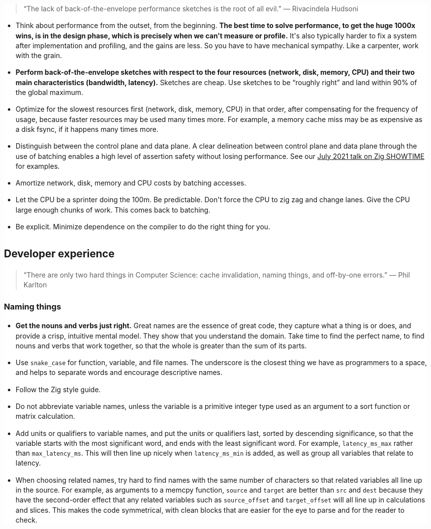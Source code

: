 > “The lack of back-of-the-envelope performance sketches is the root of all evil.” — Rivacindela Hudsoni

* Think about performance from the outset, from the beginning. **The best time to solve performance, to get the huge 1000x wins, is in the design phase, which is precisely when we can't measure or profile.** It's also typically harder to fix a system after implementation and profiling, and the gains are less. So you have to have mechanical sympathy. Like a carpenter, work with the grain.

* **Perform back-of-the-envelope sketches with respect to the four resources (network, disk, memory, CPU) and their two main characteristics (bandwidth, latency).** Sketches are cheap. Use sketches to be “roughly right” and land within 90% of the global maximum.

* Optimize for the slowest resources first (network, disk, memory, CPU) in that order, after compensating for the frequency of usage, because faster resources may be used many times more. For example, a memory cache miss may be as expensive as a disk fsync, if it happens many times more.

* Distinguish between the control plane and data plane. A clear delineation between control plane and data plane through the use of batching enables a high level of assertion safety without losing performance. See our [July 2021 talk on Zig SHOWTIME](https://youtu.be/BH2jvJ74npM?t=1958) for examples.

* Amortize network, disk, memory and CPU costs by batching accesses.

* Let the CPU be a sprinter doing the 100m. Be predictable. Don't force the CPU to zig zag and change lanes. Give the CPU large enough chunks of work. This comes back to batching.

* Be explicit. Minimize dependence on the compiler to do the right thing for you.

## Developer experience

> “There are only two hard things in Computer Science: cache invalidation, naming things, and off-by-one errors.” — Phil Karlton

### Naming things

* **Get the nouns and verbs just right.** Great names are the essence of great code, they capture what a thing is or does, and provide a crisp, intuitive mental model. They show that you understand the domain. Take time to find the perfect name, to find nouns and verbs that work together, so that the whole is greater than the sum of its parts.

* Use `snake_case` for function, variable, and file names. The underscore is the closest thing we have as programmers to a space, and helps to separate words and encourage descriptive names.

* Follow the Zig style guide.

* Do not abbreviate variable names, unless the variable is a primitive integer type used as an argument to a sort function or matrix calculation.

* Add units or qualifiers to variable names, and put the units or qualifiers last, sorted by descending significance, so that the variable starts with the most significant word, and ends with the least significant word. For example, `latency_ms_max` rather than `max_latency_ms`. This will then line up nicely when `latency_ms_min` is added, as well as group all variables that relate to latency.

* When choosing related names, try hard to find names with the same number of characters so that related variables all line up in the source. For example, as arguments to a memcpy function, `source` and `target` are better than `src` and `dest` because they have the second-order effect that any related variables such as `source_offset` and `target_offset` will all line up in calculations and slices. This makes the code symmetrical, with clean blocks that are easier for the eye to parse and for the reader to check.

